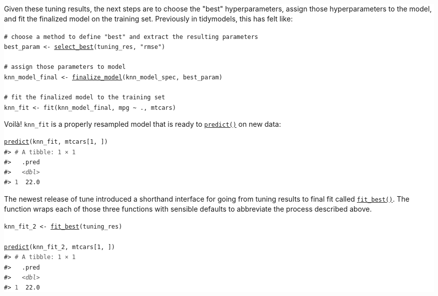 </div>

Given these tuning results, the next steps are to choose the "best" hyperparameters, assign those hyperparameters to the model, and fit the finalized model on the training set. Previously in tidymodels, this has felt like:

<div class="highlight">

<pre class='chroma'><code class='language-r' data-lang='r'><span><span class='c'># choose a method to define "best" and extract the resulting parameters</span></span>
<span><span class='nv'>best_param</span> <span class='o'>&lt;-</span> <span class='nf'><a href='https://tune.tidymodels.org/reference/show_best.html'>select_best</a></span><span class='o'>(</span><span class='nv'>tuning_res</span>, <span class='s'>"rmse"</span><span class='o'>)</span> </span>
<span></span>
<span><span class='c'># assign those parameters to model</span></span>
<span><span class='nv'>knn_model_final</span> <span class='o'>&lt;-</span> <span class='nf'><a href='https://tune.tidymodels.org/reference/finalize_model.html'>finalize_model</a></span><span class='o'>(</span><span class='nv'>knn_model_spec</span>, <span class='nv'>best_param</span><span class='o'>)</span></span>
<span></span>
<span><span class='c'># fit the finalized model to the training set</span></span>
<span><span class='nv'>knn_fit</span> <span class='o'>&lt;-</span> <span class='nf'>fit</span><span class='o'>(</span><span class='nv'>knn_model_final</span>, <span class='nv'>mpg</span> <span class='o'>~</span> <span class='nv'>.</span>, <span class='nv'>mtcars</span><span class='o'>)</span></span></code></pre>

</div>

Voilà! `knn_fit` is a properly resampled model that is ready to [`predict()`](https://rdrr.io/r/stats/predict.html) on new data:

<div class="highlight">

<pre class='chroma'><code class='language-r' data-lang='r'><span><span class='nf'><a href='https://rdrr.io/r/stats/predict.html'>predict</a></span><span class='o'>(</span><span class='nv'>knn_fit</span>, <span class='nv'>mtcars</span><span class='o'>[</span><span class='m'>1</span>, <span class='o'>]</span><span class='o'>)</span></span>
<span><span class='c'>#&gt; <span style='color: #555555;'># A tibble: 1 × 1</span></span></span>
<span><span class='c'>#&gt;   .pred</span></span>
<span><span class='c'>#&gt;   <span style='color: #555555; font-style: italic;'>&lt;dbl&gt;</span></span></span>
<span><span class='c'>#&gt; <span style='color: #555555;'>1</span>  22.0</span></span>
<span></span></code></pre>

</div>

The newest release of tune introduced a shorthand interface for going from tuning results to final fit called [`fit_best()`](https://tune.tidymodels.org/reference/fit_best.html). The function wraps each of those three functions with sensible defaults to abbreviate the process described above.

<div class="highlight">

<pre class='chroma'><code class='language-r' data-lang='r'><span><span class='nv'>knn_fit_2</span> <span class='o'>&lt;-</span> <span class='nf'><a href='https://tune.tidymodels.org/reference/fit_best.html'>fit_best</a></span><span class='o'>(</span><span class='nv'>tuning_res</span><span class='o'>)</span></span>
<span></span>
<span><span class='nf'><a href='https://rdrr.io/r/stats/predict.html'>predict</a></span><span class='o'>(</span><span class='nv'>knn_fit_2</span>, <span class='nv'>mtcars</span><span class='o'>[</span><span class='m'>1</span>, <span class='o'>]</span><span class='o'>)</span></span>
<span><span class='c'>#&gt; <span style='color: #555555;'># A tibble: 1 × 1</span></span></span>
<span><span class='c'>#&gt;   .pred</span></span>
<span><span class='c'>#&gt;   <span style='color: #555555; font-style: italic;'>&lt;dbl&gt;</span></span></span>
<span><span class='c'>#&gt; <span style='color: #555555;'>1</span>  22.0</span></span>
<span></span></code></pre>

